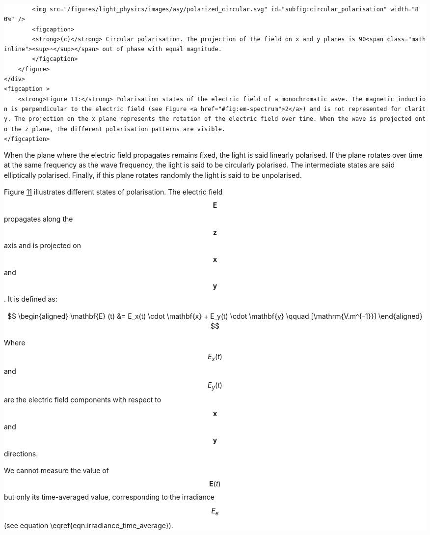             <img src="/figures/light_physics/images/asy/polarized_circular.svg" id="subfig:circular_polarisation" width="80%" />
            <figcaption>
            <strong>(c)</strong> Circular polarisation. The projection of the field on x and y planes is 90<span class="math inline"><sup>∘</sup></span> out of phase with equal magnitude.
            </figcaption>
        </figure>
    </div>
    <figcaption >
        <strong>Figure 11:</strong> Polarisation states of the electric field of a monochromatic wave. The magnetic induction is perpendicular to the electric field (see Figure <a href="#fig:em-spectrum">2</a>) and is not represented for clarity. The projection on the x plane represents the rotation of the electric field over time. When the wave is projected onto the z plane, the different polarisation patterns are visible.
    </figcaption>
</figure>

When the plane where the electric field propagates remains fixed, the light is said linearly polarised. If the plane rotates over time at the same frequency as the wave frequency, the light is said to be circularly polarised. The intermediate states are said elliptically polarised. Finally, if this plane rotates randomly the light is said to be unpolarised.

Figure [11](#fig:polarisation_states) illustrates different states of polarisation. The electric field $$\mathbf{E}$$ propagates along the $$\mathbf{z}$$ axis and is projected on $$\mathbf{x}$$ and $$\mathbf{y}$$. It is defined as: 

$$
\begin{aligned}
    \mathbf{E} (t) &= E_x(t) \cdot \mathbf{x} + E_y(t) \cdot \mathbf{y} \qquad [\mathrm{V.m^{-1}}]
\end{aligned}
$$

Where $$E_x(t)$$ and $$E_y(t)$$ are the electric field components with respect to $$\mathbf{x}$$ and $$\mathbf{y}$$ directions.

We cannot measure the value of $$\mathbf{E} (t)$$ but only its time-averaged value, corresponding to the irradiance $$E_e$$ (see equation \eqref{eqn:irradiance_time_average}).


[^1]: 1 eV (electron volt) is the amount of energy of a single infrared
[^2]: We chose to call the B-field “*magnetic induction*”. It can be
[^3]: This is a simplified form of Maxwell equations in the considered
[^4]: This often holds for diamagnetic and paramagnetic materials.
[^5]: The Haidinger’s brush is a noticeable example showing our eyes are
[^6]: We use $$\mathbf{S}$$ notation which is widely adopted in the